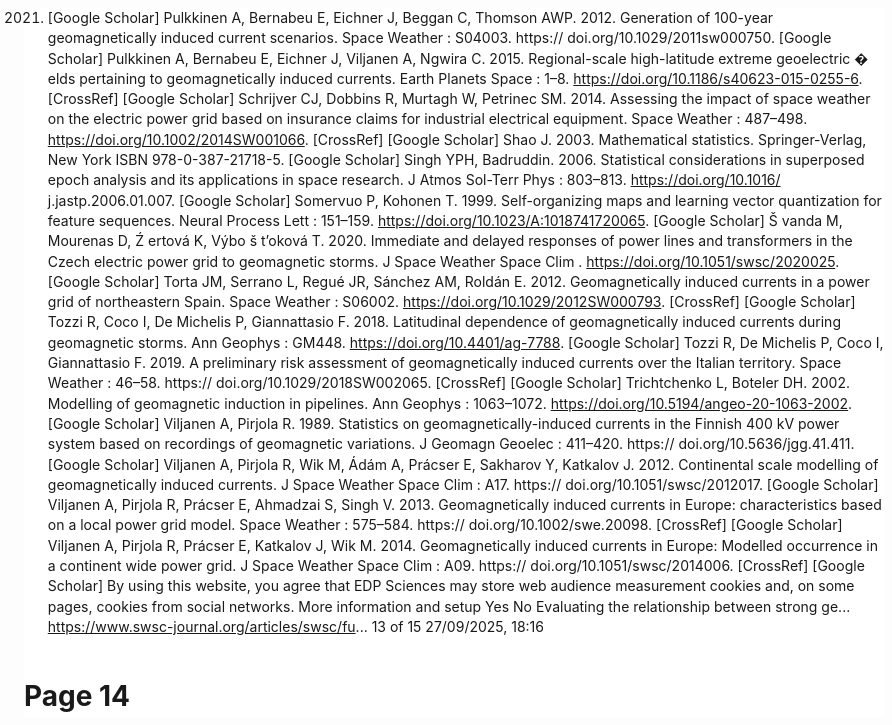 2021. [Google   Scholar] Pulkkinen A, Bernabeu E, Eichner J, Beggan C, Thomson AWP. 2012. Generation of 100-year geomagnetically induced current scenarios. Space Weather   : S04003. https:// doi.org/10.1029/2011sw000750. [Google   Scholar] Pulkkinen A, Bernabeu E, Eichner J, Viljanen A, Ngwira C. 2015. Regional-scale high-latitude extreme geoelectric   � elds pertaining to geomagnetically induced currents. Earth Planets Space   : 1–8. https://doi.org/10.1186/s40623-015-0255-6. [CrossRef] [Google   Scholar] Schrijver CJ, Dobbins R, Murtagh W, Petrinec SM. 2014. Assessing the impact of space weather on the electric power grid based on insurance claims for industrial electrical equipment. Space Weather   : 487–498. https://doi.org/10.1002/2014SW001066. [CrossRef] [Google   Scholar] Shao J. 2003. Mathematical statistics. Springer-Verlag, New York ISBN 978-0-387-21718-5. [Google   Scholar] Singh YPH, Badruddin. 2006. Statistical considerations in superposed epoch analysis and its applications in space research. J Atmos Sol-Terr Phys   : 803–813. https://doi.org/10.1016/ j.jastp.2006.01.007. [Google   Scholar] Somervuo P, Kohonen T. 1999. Self-organizing maps and learning vector quantization for feature sequences. Neural Process Lett   : 151–159. https://doi.org/10.1023/A:1018741720065. [Google   Scholar]  Š vanda M, Mourenas D,   Ź ertová K, Výbo š t’oková T. 2020. Immediate and delayed responses of power lines and transformers in the Czech electric power grid to geomagnetic storms. J Space Weather Space Clim   . https://doi.org/10.1051/swsc/2020025. [Google   Scholar] Torta JM, Serrano L, Regué JR, Sánchez AM, Roldán E. 2012. Geomagnetically induced currents in a power grid of northeastern Spain. Space Weather   : S06002. https://doi.org/10.1029/2012SW000793. [CrossRef] [Google   Scholar] Tozzi R, Coco I, De Michelis P, Giannattasio F. 2018. Latitudinal dependence of geomagnetically induced currents during geomagnetic storms. Ann Geophys   : GM448. https://doi.org/10.4401/ag-7788. [Google   Scholar] Tozzi R, De Michelis P, Coco I, Giannattasio F. 2019. A preliminary risk assessment of geomagnetically induced currents over the Italian territory. Space Weather   : 46–58. https:// doi.org/10.1029/2018SW002065. [CrossRef] [Google   Scholar] Trichtchenko L, Boteler DH. 2002. Modelling of geomagnetic induction in pipelines. Ann Geophys   : 1063–1072. https://doi.org/10.5194/angeo-20-1063-2002. [Google   Scholar] Viljanen A, Pirjola R. 1989. Statistics on geomagnetically-induced currents in the Finnish 400 kV power system based on recordings of geomagnetic variations. J Geomagn Geoelec   : 411–420. https:// doi.org/10.5636/jgg.41.411. [Google   Scholar] Viljanen A, Pirjola R, Wik M, Ádám A, Prácser E, Sakharov Y, Katkalov J. 2012. Continental scale modelling of geomagnetically induced currents. J Space Weather Space Clim   : A17. https:// doi.org/10.1051/swsc/2012017. [Google   Scholar] Viljanen A, Pirjola R, Prácser E, Ahmadzai S, Singh V. 2013. Geomagnetically induced currents in Europe: characteristics based on a local power grid model. Space Weather   : 575–584. https:// doi.org/10.1002/swe.20098. [CrossRef] [Google   Scholar] Viljanen A, Pirjola R, Prácser E, Katkalov J, Wik M. 2014. Geomagnetically induced currents in Europe: Modelled occurrence in a continent wide power grid. J Space Weather Space Clim   : A09. https:// doi.org/10.1051/swsc/2014006. [CrossRef] [Google   Scholar]  By using this website, you agree that EDP Sciences may store web audience measurement cookies and, on some pages, cookies from social networks. More information and setup  Yes   No  Evaluating   the   relationship   between   strong   ge...   https://www.swsc-journal.org/articles/swsc/fu... 13   of   15   27/09/2025,   18:16

# Page 14
